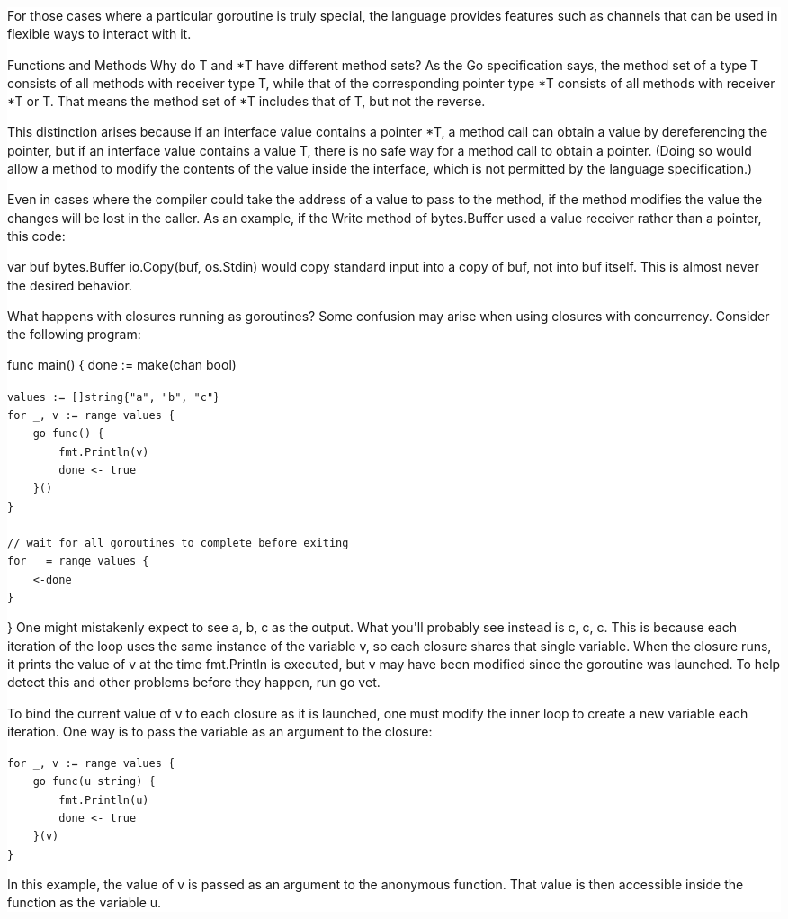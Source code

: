 For those cases where a particular goroutine is truly special, the language provides features such as channels that can be used in flexible ways to interact with it.

Functions and Methods
Why do T and *T have different method sets?
As the Go specification says, the method set of a type T consists of all methods with receiver type T, while that of the corresponding pointer type *T consists of all methods with receiver *T or T. That means the method set of *T includes that of T, but not the reverse.

This distinction arises because if an interface value contains a pointer *T, a method call can obtain a value by dereferencing the pointer, but if an interface value contains a value T, there is no safe way for a method call to obtain a pointer. (Doing so would allow a method to modify the contents of the value inside the interface, which is not permitted by the language specification.)

Even in cases where the compiler could take the address of a value to pass to the method, if the method modifies the value the changes will be lost in the caller. As an example, if the Write method of bytes.Buffer used a value receiver rather than a pointer, this code:

var buf bytes.Buffer
io.Copy(buf, os.Stdin)
would copy standard input into a copy of buf, not into buf itself. This is almost never the desired behavior.

What happens with closures running as goroutines?
Some confusion may arise when using closures with concurrency. Consider the following program:

func main() {
done := make(chan bool)

    values := []string{"a", "b", "c"}
    for _, v := range values {
        go func() {
            fmt.Println(v)
            done <- true
        }()
    }

    // wait for all goroutines to complete before exiting
    for _ = range values {
        <-done
    }
}
One might mistakenly expect to see a, b, c as the output. What you'll probably see instead is c, c, c. This is because each iteration of the loop uses the same instance of the variable v, so each closure shares that single variable. When the closure runs, it prints the value of v at the time fmt.Println is executed, but v may have been modified since the goroutine was launched. To help detect this and other problems before they happen, run go vet.

To bind the current value of v to each closure as it is launched, one must modify the inner loop to create a new variable each iteration. One way is to pass the variable as an argument to the closure:

    for _, v := range values {
        go func(u string) {
            fmt.Println(u)
            done <- true
        }(v)
    }
In this example, the value of v is passed as an argument to the anonymous function. That value is then accessible inside the function as the variable u.

